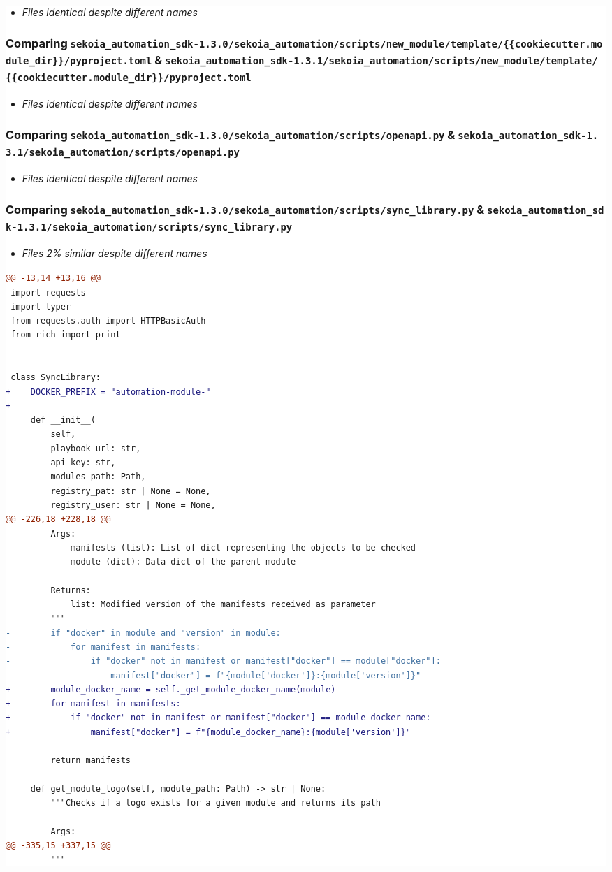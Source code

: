  * *Files identical despite different names*

### Comparing `sekoia_automation_sdk-1.3.0/sekoia_automation/scripts/new_module/template/{{cookiecutter.module_dir}}/pyproject.toml` & `sekoia_automation_sdk-1.3.1/sekoia_automation/scripts/new_module/template/{{cookiecutter.module_dir}}/pyproject.toml`

 * *Files identical despite different names*

### Comparing `sekoia_automation_sdk-1.3.0/sekoia_automation/scripts/openapi.py` & `sekoia_automation_sdk-1.3.1/sekoia_automation/scripts/openapi.py`

 * *Files identical despite different names*

### Comparing `sekoia_automation_sdk-1.3.0/sekoia_automation/scripts/sync_library.py` & `sekoia_automation_sdk-1.3.1/sekoia_automation/scripts/sync_library.py`

 * *Files 2% similar despite different names*

```diff
@@ -13,14 +13,16 @@
 import requests
 import typer
 from requests.auth import HTTPBasicAuth
 from rich import print
 
 
 class SyncLibrary:
+    DOCKER_PREFIX = "automation-module-"
+
     def __init__(
         self,
         playbook_url: str,
         api_key: str,
         modules_path: Path,
         registry_pat: str | None = None,
         registry_user: str | None = None,
@@ -226,18 +228,18 @@
         Args:
             manifests (list): List of dict representing the objects to be checked
             module (dict): Data dict of the parent module
 
         Returns:
             list: Modified version of the manifests received as parameter
         """
-        if "docker" in module and "version" in module:
-            for manifest in manifests:
-                if "docker" not in manifest or manifest["docker"] == module["docker"]:
-                    manifest["docker"] = f"{module['docker']}:{module['version']}"
+        module_docker_name = self._get_module_docker_name(module)
+        for manifest in manifests:
+            if "docker" not in manifest or manifest["docker"] == module_docker_name:
+                manifest["docker"] = f"{module_docker_name}:{module['version']}"
 
         return manifests
 
     def get_module_logo(self, module_path: Path) -> str | None:
         """Checks if a logo exists for a given module and returns its path
 
         Args:
@@ -335,15 +337,15 @@
         """
```
